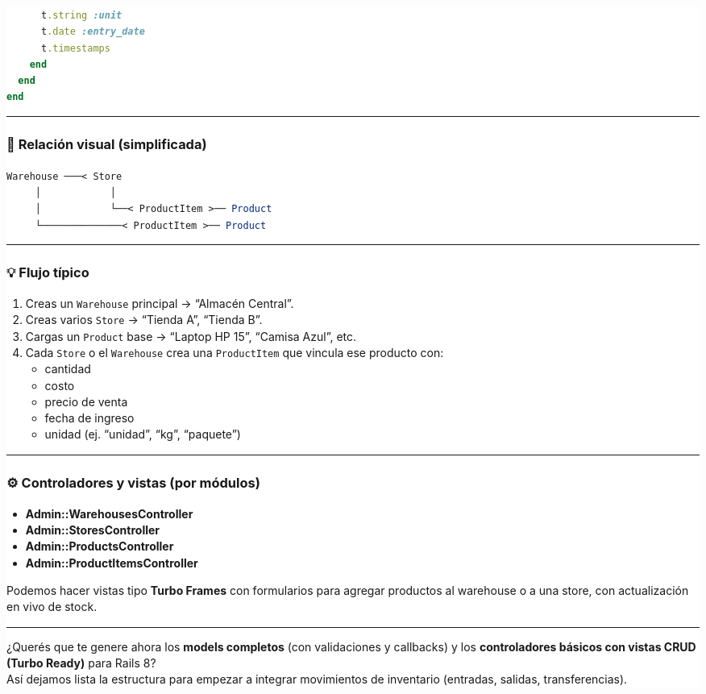 ```ruby
      t.string :unit
      t.date :entry_date
      t.timestamps
    end
  end
end

```

---

### 🔗 **Relación visual (simplificada)**

```mathematica
Warehouse ───< Store
     │            │
     │            └──< ProductItem >── Product
     └──────────────< ProductItem >── Product

```

---

### 💡 **Flujo típico**

1. Creas un `Warehouse` principal → “Almacén Central”.
2. Creas varios `Store` → “Tienda A”, “Tienda B”.
3. Cargas un `Product` base → “Laptop HP 15”, “Camisa Azul”, etc.
4. Cada `Store` o el `Warehouse` crea una `ProductItem` que vincula ese producto con:
    - cantidad
    - costo        
    - precio de venta        
    - fecha de ingreso       
    - unidad (ej. “unidad”, “kg”, “paquete”)      

---

### ⚙️ **Controladores y vistas (por módulos)**

- **Admin::WarehousesController**
- **Admin::StoresController**
- **Admin::ProductsController**
- **Admin::ProductItemsController**

Podemos hacer vistas tipo **Turbo Frames** con formularios para agregar productos al warehouse o a una store, con actualización en vivo de stock.

---

¿Querés que te genere ahora los **models completos** (con validaciones y callbacks) y los **controladores básicos con vistas CRUD (Turbo Ready)** para Rails 8?  
Así dejamos lista la estructura para empezar a integrar movimientos de inventario (entradas, salidas, transferencias).
